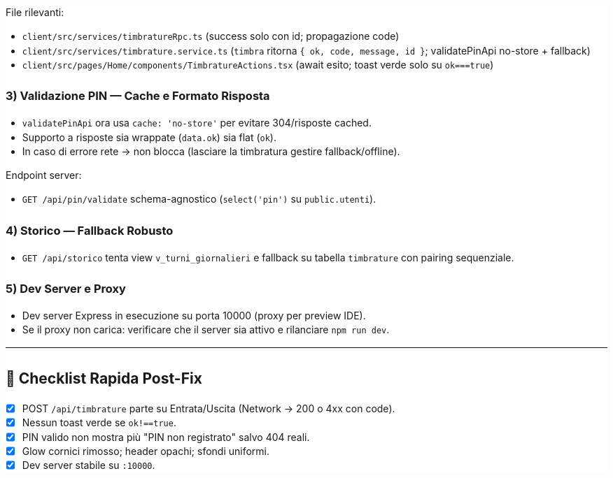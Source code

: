 File rilevanti:
- `client/src/services/timbratureRpc.ts` (success solo con id; propagazione code)
- `client/src/services/timbrature.service.ts` (`timbra` ritorna `{ ok, code, message, id }`; validatePinApi no-store + fallback)
- `client/src/pages/Home/components/TimbratureActions.tsx` (await esito; toast verde solo su `ok===true`)

### 3) Validazione PIN — Cache e Formato Risposta
- `validatePinApi` ora usa `cache: 'no-store'` per evitare 304/risposte cached.
- Supporto a risposte sia wrappate (`data.ok`) sia flat (`ok`).
- In caso di errore rete → non blocca (lasciare la timbratura gestire fallback/offline).

Endpoint server:
- `GET /api/pin/validate` schema-agnostico (`select('pin')` su `public.utenti`).

### 4) Storico — Fallback Robusto
- `GET /api/storico` tenta view `v_turni_giornalieri` e fallback su tabella `timbrature` con pairing sequenziale.

### 5) Dev Server e Proxy
- Dev server Express in esecuzione su porta 10000 (proxy per preview IDE).
- Se il proxy non carica: verificare che il server sia attivo e rilanciare `npm run dev`.

---

## 🔁 Checklist Rapida Post-Fix
- [x] POST `/api/timbrature` parte su Entrata/Uscita (Network → 200 o 4xx con code).
- [x] Nessun toast verde se `ok!==true`.
- [x] PIN valido non mostra più "PIN non registrato" salvo 404 reali.
- [x] Glow cornici rimosso; header opachi; sfondi uniformi.
- [x] Dev server stabile su `:10000`.
